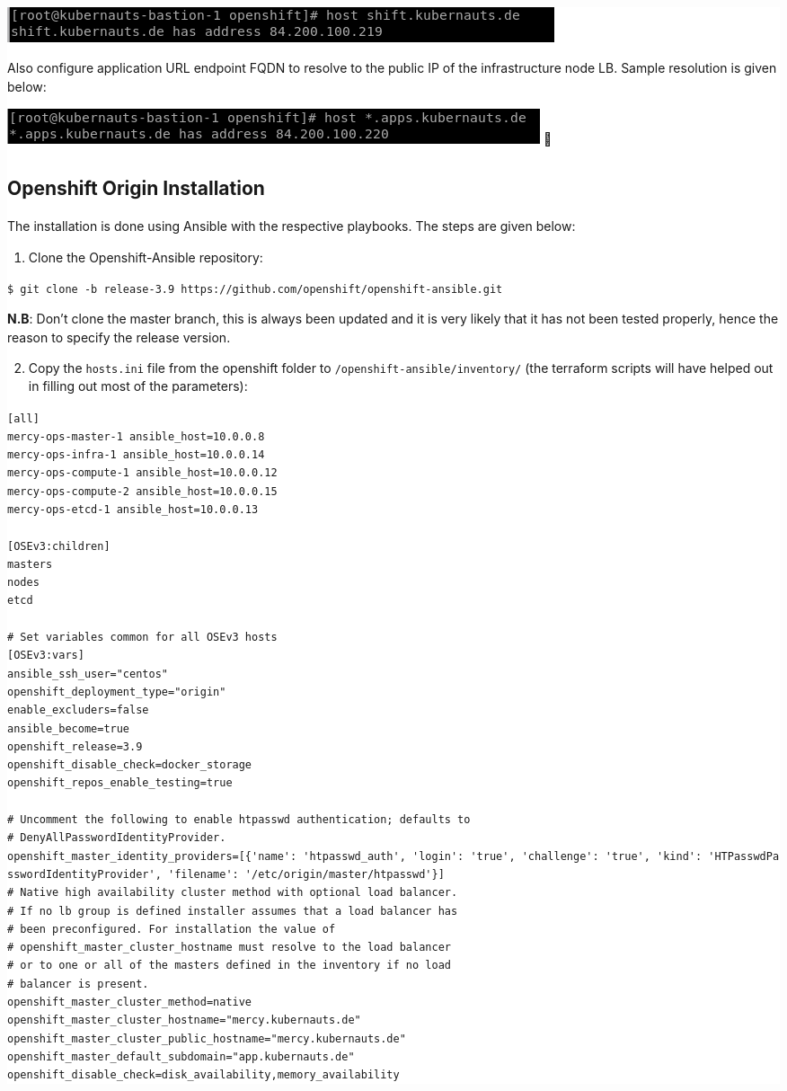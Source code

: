 ![masterfqdn](images/openshift-masterFQDN.png)

Also configure application URL endpoint FQDN to resolve to the public IP of the infrastructure node LB. Sample resolution is given below:

![appurl](images/openshift-appURL.png)

## Openshift Origin Installation

The installation is done using Ansible with the respective playbooks. The steps are given below:

1)  Clone the Openshift-Ansible repository:

```
$ git clone -b release-3.9 https://github.com/openshift/openshift-ansible.git
```

**N.B**: Don’t clone the master branch, this is always been updated and it is very likely that it has not been tested properly, hence the reason to specify the release version.

2) Copy the `hosts.ini` file from the openshift folder to `/openshift-ansible/inventory/` (the terraform scripts will have helped out in filling out most of the parameters):

```
[all]
mercy-ops-master-1 ansible_host=10.0.0.8
mercy-ops-infra-1 ansible_host=10.0.0.14
mercy-ops-compute-1 ansible_host=10.0.0.12
mercy-ops-compute-2 ansible_host=10.0.0.15
mercy-ops-etcd-1 ansible_host=10.0.0.13

[OSEv3:children]
masters
nodes
etcd

# Set variables common for all OSEv3 hosts
[OSEv3:vars]
ansible_ssh_user="centos"
openshift_deployment_type="origin"
enable_excluders=false
ansible_become=true
openshift_release=3.9
openshift_disable_check=docker_storage
openshift_repos_enable_testing=true

# Uncomment the following to enable htpasswd authentication; defaults to
# DenyAllPasswordIdentityProvider.
openshift_master_identity_providers=[{'name': 'htpasswd_auth', 'login': 'true', 'challenge': 'true', 'kind': 'HTPasswdPasswordIdentityProvider', 'filename': '/etc/origin/master/htpasswd'}]
# Native high availability cluster method with optional load balancer.
# If no lb group is defined installer assumes that a load balancer has
# been preconfigured. For installation the value of
# openshift_master_cluster_hostname must resolve to the load balancer
# or to one or all of the masters defined in the inventory if no load
# balancer is present.
openshift_master_cluster_method=native
openshift_master_cluster_hostname="mercy.kubernauts.de"
openshift_master_cluster_public_hostname="mercy.kubernauts.de"
openshift_master_default_subdomain="app.kubernauts.de"
openshift_disable_check=disk_availability,memory_availability

```